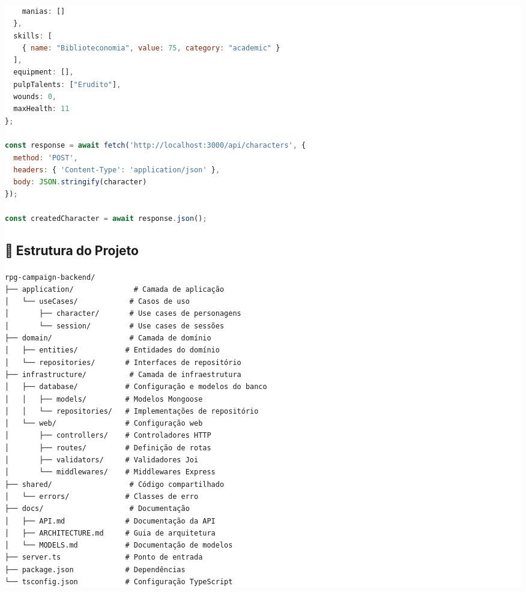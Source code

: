 ```javascript
    manias: []
  },
  skills: [
    { name: "Biblioteconomia", value: 75, category: "academic" }
  ],
  equipment: [],
  pulpTalents: ["Erudito"],
  wounds: 0,
  maxHealth: 11
};

const response = await fetch('http://localhost:3000/api/characters', {
  method: 'POST',
  headers: { 'Content-Type': 'application/json' },
  body: JSON.stringify(character)
});

const createdCharacter = await response.json();
```

## 📁 Estrutura do Projeto

```
rpg-campaign-backend/
├── application/              # Camada de aplicação
│   └── useCases/            # Casos de uso
│       ├── character/       # Use cases de personagens
│       └── session/         # Use cases de sessões
├── domain/                  # Camada de domínio
│   ├── entities/           # Entidades do domínio
│   └── repositories/       # Interfaces de repositório
├── infrastructure/          # Camada de infraestrutura
│   ├── database/           # Configuração e modelos do banco
│   │   ├── models/         # Modelos Mongoose
│   │   └── repositories/   # Implementações de repositório
│   └── web/                # Configuração web
│       ├── controllers/    # Controladores HTTP
│       ├── routes/         # Definição de rotas
│       ├── validators/     # Validadores Joi
│       └── middlewares/    # Middlewares Express
├── shared/                  # Código compartilhado
│   └── errors/             # Classes de erro
├── docs/                    # Documentação
│   ├── API.md              # Documentação da API
│   ├── ARCHITECTURE.md     # Guia de arquitetura
│   └── MODELS.md           # Documentação de modelos
├── server.ts               # Ponto de entrada
├── package.json            # Dependências
└── tsconfig.json           # Configuração TypeScript
```
